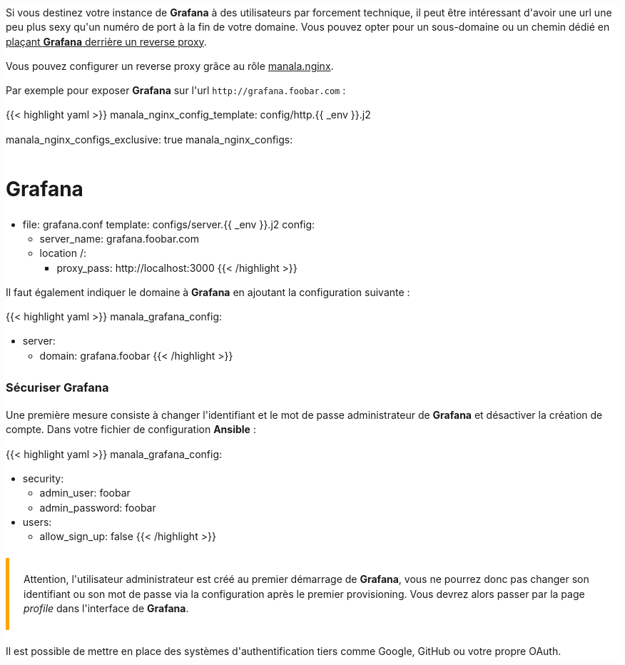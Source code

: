 Si vous destinez votre instance de **Grafana** à des utilisateurs par forcement technique, il peut être intéressant d'avoir une url une peu plus sexy qu'un numéro de port à la fin de votre domaine. Vous pouvez opter pour un sous-domaine ou un chemin dédié en [plaçant **Grafana** derrière un reverse proxy](http://docs.grafana.org/installation/behind_proxy/).

Vous pouvez configurer un reverse proxy grâce au rôle [manala.nginx](https://github.com/manala/ansible-role-nginx). 

Par exemple pour exposer **Grafana** sur l'url ```http://grafana.foobar.com``` :

{{< highlight yaml >}}
manala_nginx_config_template: config/http.{{ _env }}.j2

manala_nginx_configs_exclusive: true
manala_nginx_configs:
  # Grafana
  - file:     grafana.conf
    template: configs/server.{{ _env }}.j2
    config:
      - server_name: grafana.foobar.com
      - location /:
        - proxy_pass: http://localhost:3000
{{< /highlight >}}

Il faut également indiquer le domaine à **Grafana** en ajoutant la configuration suivante :

{{< highlight yaml >}}
manala_grafana_config:
  - server:
    - domain: grafana.foobar
{{< /highlight >}}

### Sécuriser Grafana

Une première mesure consiste à changer l'identifiant et le mot de passe administrateur de **Grafana** et désactiver la création de compte. Dans votre fichier de configuration **Ansible** :

{{< highlight yaml >}}
manala_grafana_config:
  - security:
    - admin_user: foobar
    - admin_password: foobar
  - users:
    - allow_sign_up: false
{{< /highlight >}}

<div style="border-left: 5px solid #ffa600;padding: 20px;margin: 20px 0;">
    Attention, l'utilisateur administrateur est créé au premier démarrage de <strong>Grafana</strong>, vous ne pourrez donc pas changer son identifiant ou son mot de passe via la configuration après le premier provisioning. Vous devrez alors passer par la page <em>profile</em> dans l'interface de <strong>Grafana</strong>.
</div>

Il est possible de mettre en place des systèmes d'authentification tiers comme Google, GitHub ou votre propre OAuth.
